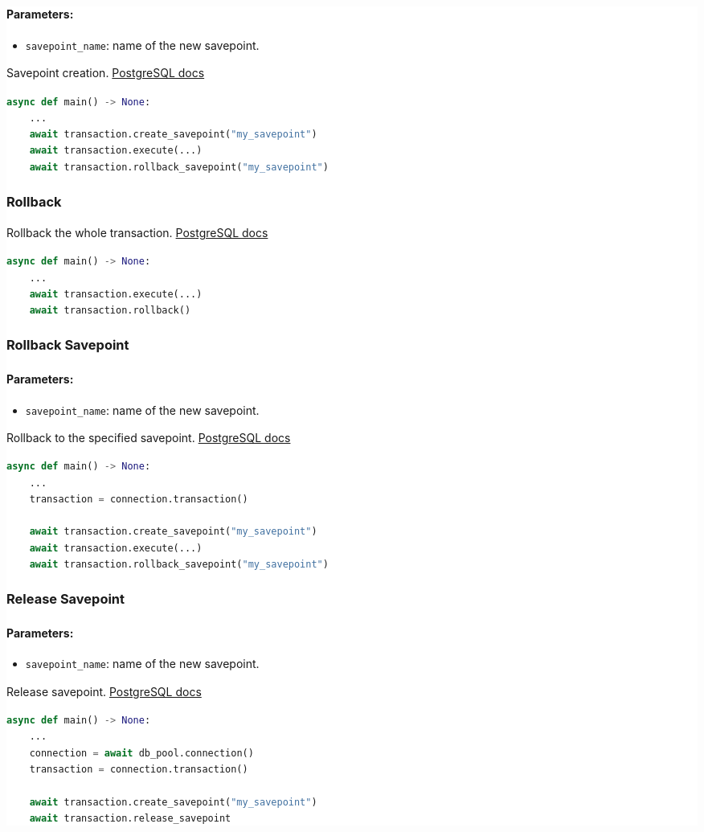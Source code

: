 #### Parameters:

- `savepoint_name`: name of the new savepoint.

Savepoint creation. [PostgreSQL docs](https://www.postgresql.org/docs/current/sql-savepoint.html)

```python
async def main() -> None:
    ...
    await transaction.create_savepoint("my_savepoint")
    await transaction.execute(...)
    await transaction.rollback_savepoint("my_savepoint")
```

### Rollback

Rollback the whole transaction. [PostgreSQL docs](https://www.postgresql.org/docs/current/sql-rollback.html)

```python
async def main() -> None:
    ...
    await transaction.execute(...)
    await transaction.rollback()
```

### Rollback Savepoint

#### Parameters:

- `savepoint_name`: name of the new savepoint.

Rollback to the specified savepoint. [PostgreSQL docs](https://www.postgresql.org/docs/current/sql-savepoint.html)

```python
async def main() -> None:
    ...
    transaction = connection.transaction()

    await transaction.create_savepoint("my_savepoint")
    await transaction.execute(...)
    await transaction.rollback_savepoint("my_savepoint")
```

### Release Savepoint

#### Parameters:

- `savepoint_name`: name of the new savepoint.

Release savepoint. [PostgreSQL docs](https://www.postgresql.org/docs/current/sql-savepoint.html)

```python
async def main() -> None:
    ...
    connection = await db_pool.connection()
    transaction = connection.transaction()

    await transaction.create_savepoint("my_savepoint")
    await transaction.release_savepoint
```
